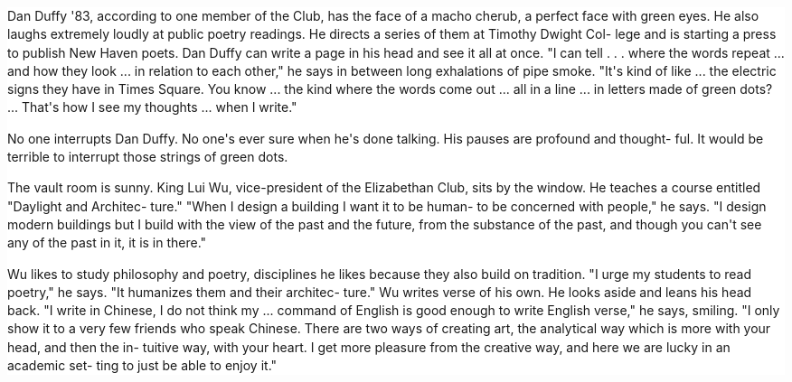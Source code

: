 Dan Duffy '83, according to one 
member of the Club, has the face of a 
macho cherub, a perfect face with green 
eyes. He also laughs extremely loudly at 
public poetry readings. He directs a 
series of them at Timothy Dwight Col-
lege and is starting a press to publish 
New Haven poets. Dan Duffy can write 
a page in his head and see it all at once. 
"I can tell . . . where the words repeat 
... and how they look ... in relation 
to each other," he says in between long 
exhalations of pipe smoke. "It's kind of 
like ... the electric signs they have in 
Times Square. You know ... the kind 
where the words come out ... all in a 
line ... in letters made of green dots? 
... That's how I see my thoughts ... 
when I write." 

No one interrupts Dan Duffy. No 
one's ever sure when he's done talking. 
His pauses are profound and thought-
ful. It would be terrible to interrupt 
those strings of green dots. 

The vault room is sunny. King Lui 
Wu, vice-president of the Elizabethan 
Club, sits by the window. He teaches a 
course entitled "Daylight and Architec-
ture." "When I design a building I want 
it to be human- to be concerned with 
people," he says. "I design modern 
buildings but I build with the view of 
the past and the future, from the 
substance of the past, and though you 
can't see any of the past in it, it is in 
there." 

Wu likes to study philosophy and 
poetry, disciplines he likes because they 
also build on tradition. "I urge my 
students to read poetry," he says. "It 
humanizes them and their architec-
ture." Wu writes verse of his own. He 
looks aside and leans his head back. "I 
write in Chinese, I do not think my ... 
command of English is good enough to 
write English verse," he says, smiling. "I 
only show it to a very few friends who 
speak Chinese. There are two ways of 
creating art, the analytical way which is 
more with your head, and then the in-
tuitive way, with your heart. I get more 
pleasure from the creative way, and 
here we are lucky in an academic set-
ting to just be able to enjoy it." 
